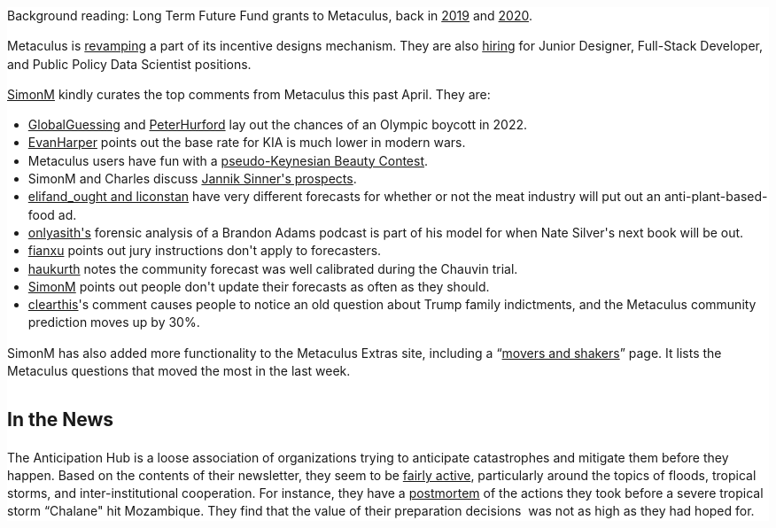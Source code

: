 Background reading: Long Term Future Fund grants to Metaculus, back in [2019](https://forum.effectivealtruism.org/posts/CJJDwgyqT4gXktq6g/long-term-future-fund-april-2019-grant-recommendations) and [2020](https://forum.effectivealtruism.org/posts/AioofNtgQFpE5k8tE/long-term-future-fund-april-2020-grants-and-recommendations).

Metaculus is [revamping](https://metaculus.medium.com/aligning-incentives-for-forecast-accuracy-relevance-and-efficacy-a-new-paradigm-for-metaculus-26b0e79616cb) a part of its incentive designs mechanism. They are also [hiring](https://www.metaculus.com/news/2021/03/25/hiring-three-new-open-positions/) for Junior Designer, Full-Stack Developer, and Public Policy Data Scientist positions.

[SimonM](https://twitter.com/SmoLurks/) kindly curates the top comments from Metaculus this past April. They are:

*   [GlobalGuessing](https://www.metaculus.com/questions/6898/quadfiveeyes-boycott-of-2022-winter-olympics/#comment-59675) and [PeterHurford](https://www.metaculus.com/questions/6898/quadfiveeyes-boycott-of-2022-winter-olympics/#comment-59835) lay out the chances of an Olympic boycott in 2022.
*   [EvanHarper](https://www.metaculus.com/questions/6940/10k-us-conflict-deaths-in-1-year-by-2030/#comment-59946) points out the base rate for KIA is much lower in modern wars.
*   Metaculus users have fun with a [pseudo-Keynesian Beauty Contest](https://www.metaculus.com/questions/6945/kbc-comment-threads-h-index/#comment-59428).
*   SimonM and Charles discuss [Jannik Sinner's prospects](https://www.metaculus.com/questions/6887/jannik-sinner-first-gen-x-slam-winner/#comment-60036).
*   [elifand\_ought and liconstan](https://www.metaculus.com/questions/7058/anti-alt-food-adds-by-2023/#comment-60993) have very different forecasts for whether or not the meat industry will put out an anti-plant-based-food ad.
*   [onlyasith's](https://www.metaculus.com/questions/7012/release-date-of-nate-silvers-2nd-book/#comment-60104) forensic analysis of a Brandon Adams podcast is part of his model for when Nate Silver's next book will be out.
*   [fianxu](https://www.metaculus.com/questions/6829/derek-chauvin-convicted-of-homicide-by-june/#comment-60416) points out jury instructions don't apply to forecasters.
*   [haukurth](https://www.metaculus.com/questions/6829/derek-chauvin-convicted-of-homicide-by-june/#comment-60291) notes the community forecast was well calibrated during the Chauvin trial.
*   [SimonM](https://www.metaculus.com/questions/6291/trump-family-indictments-in-2021/#comment-60677) points out people don't update their forecasts as often as they should.
*   [clearthis](https://www.metaculus.com/questions/7012/release-date-of-nate-silvers-2nd-book/#comment-60104)'s comment causes people to notice an old question about Trump family indictments, and the Metaculus community prediction moves up by 30%.

SimonM has also added more functionality to the Metaculus Extras site, including a “[movers and shakers](https://metaculusextras.com/movers_and_shakers)” page. It lists the Metaculus questions that moved the most in the last week.

## In the News

The Anticipation Hub is a loose association of organizations trying to anticipate catastrophes and mitigate them before they happen. Based on the contents of their newsletter, they seem to be [fairly active](https://news.anticipation-hub.org/m/12667026/531386-afbc79eb9d38a58d5273fb488647e76004b096e53e9a252178536769290cce3afcce63f314735db68cede73b36ad4795), particularly around the topics of floods, tropical storms, and inter-institutional cooperation. For instance, they have a [postmortem](https://www.anticipation-hub.org/news/the-aftermath-of-anticipatory-humanitarian-actions-taken-for-severe-tropical-storm-chalane-in-mozambique-was-it-worth-it/) of the actions they took before a severe tropical storm “Chalane" hit Mozambique. They find that the value of their preparation decisions  was not as high as they had hoped for.
